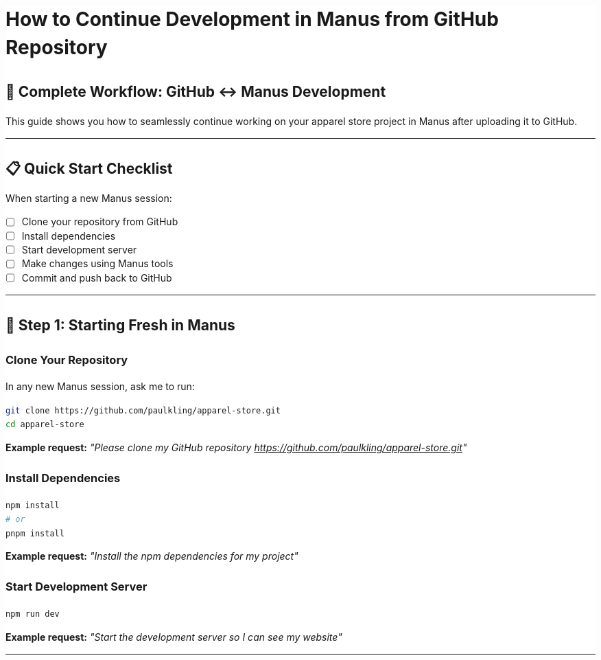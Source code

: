 # How to Continue Development in Manus from GitHub Repository

## 🔄 **Complete Workflow: GitHub ↔ Manus Development**

This guide shows you how to seamlessly continue working on your apparel store project in Manus after uploading it to GitHub.

---

## 📋 **Quick Start Checklist**

When starting a new Manus session:
- [ ] Clone your repository from GitHub
- [ ] Install dependencies
- [ ] Start development server
- [ ] Make changes using Manus tools
- [ ] Commit and push back to GitHub

---

## 🚀 **Step 1: Starting Fresh in Manus**

### **Clone Your Repository**
In any new Manus session, ask me to run:

```bash
git clone https://github.com/paulkling/apparel-store.git
cd apparel-store
```

**Example request:** *"Please clone my GitHub repository https://github.com/paulkling/apparel-store.git"*

### **Install Dependencies**
```bash
npm install
# or
pnpm install
```

**Example request:** *"Install the npm dependencies for my project"*

### **Start Development Server**
```bash
npm run dev
```

**Example request:** *"Start the development server so I can see my website"*

---
